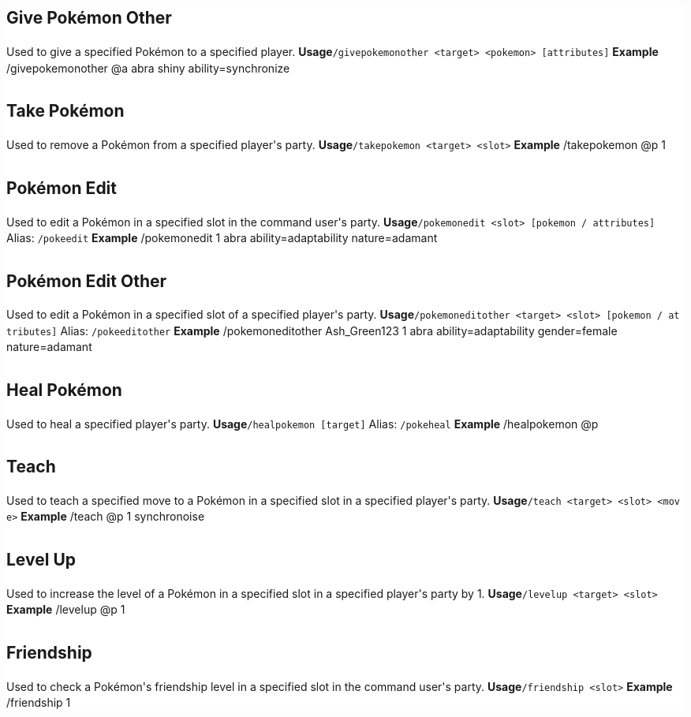 ## Give Pokémon Other
Used to give a specified Pokémon to a specified player.
**Usage**`/givepokemonother <target> <pokemon> [attributes]`
**Example**
/givepokemonother @a abra shiny ability=synchronize

## Take Pokémon
Used to remove a Pokémon from a specified player's party.
**Usage**`/takepokemon <target> <slot>`
**Example**
/takepokemon @p 1

## Pokémon Edit
Used to edit a Pokémon in a specified slot in the command user's party.
**Usage**`/pokemonedit <slot> [pokemon / attributes]`
Alias: `/pokeedit`
**Example**
/pokemonedit 1 abra ability=adaptability nature=adamant

## Pokémon Edit Other
Used to edit a Pokémon in a specified slot of a specified player's party.
**Usage**`/pokemoneditother <target> <slot> [pokemon / attributes]`
Alias: `/pokeeditother`
**Example**
/pokemoneditother Ash_Green123 1 abra ability=adaptability gender=female nature=adamant

## Heal Pokémon
Used to heal a specified player's party.
**Usage**`/healpokemon [target]`
Alias: `/pokeheal`
**Example**
/healpokemon @p

## Teach
Used to teach a specified move to a Pokémon in a specified slot in a specified player's party.
**Usage**`/teach <target> <slot> <move>`
**Example**
/teach @p 1 synchronoise

## Level Up
Used to increase the level of a Pokémon in a specified slot in a specified player's party by 1.
**Usage**`/levelup <target> <slot>`
**Example**
/levelup @p 1

## Friendship
Used to check a Pokémon's friendship level in a specified slot in the command user's party.
**Usage**`/friendship <slot>`
**Example**
/friendship 1
